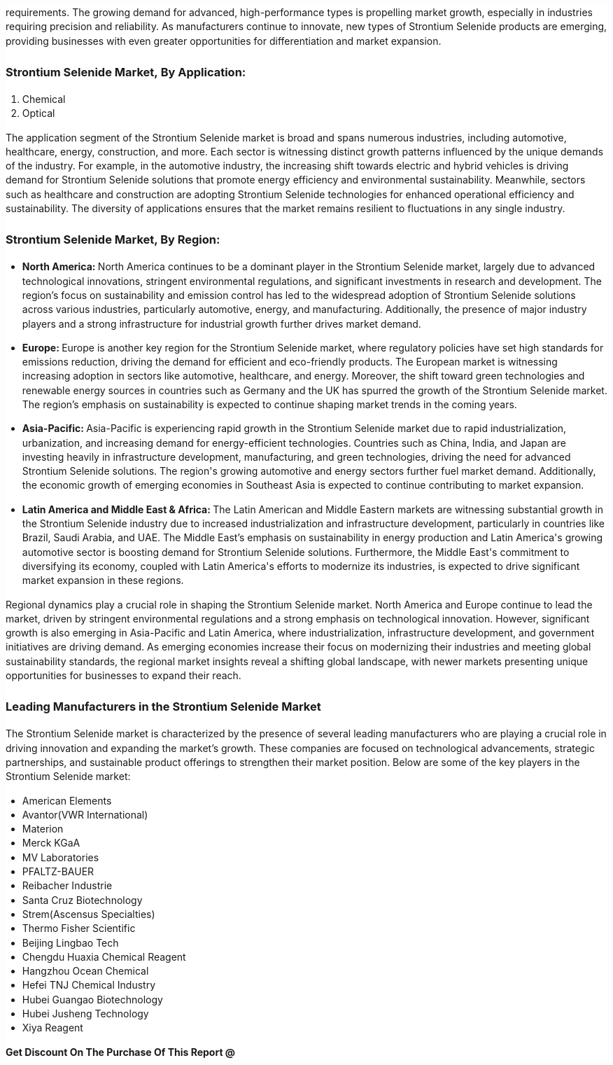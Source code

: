 requirements. The growing demand for advanced, high-performance types is propelling market growth, especially in industries requiring precision and reliability. As manufacturers continue to innovate, new types of Strontium Selenide products are emerging, providing businesses with even greater opportunities for differentiation and market expansion.</p><h3>Strontium Selenide Market,&nbsp;By Application:</h3><ol><li>Chemical<li> Optical</li></ol><p>The application segment of the Strontium Selenide market is broad and spans numerous industries, including automotive, healthcare, energy, construction, and more. Each sector is witnessing distinct growth patterns influenced by the unique demands of the industry. For example, in the automotive industry, the increasing shift towards electric and hybrid vehicles is driving demand for Strontium Selenide solutions that promote energy efficiency and environmental sustainability. Meanwhile, sectors such as healthcare and construction are adopting Strontium Selenide technologies for enhanced operational efficiency and sustainability. The diversity of applications ensures that the market remains resilient to fluctuations in any single industry.</p><h3>Strontium Selenide Market, By Region:</h3><ul><li><p><strong>North America:&nbsp;</strong>North America continues to be a dominant player in the Strontium Selenide market, largely due to advanced technological innovations, stringent environmental regulations, and significant investments in research and development. The region&rsquo;s focus on sustainability and emission control has led to the widespread adoption of Strontium Selenide solutions across various industries, particularly automotive, energy, and manufacturing. Additionally, the presence of major industry players and a strong infrastructure for industrial growth further drives market demand.</p></li><li><p><strong><strong>Europe:&nbsp;</strong></strong>Europe is another key region for the Strontium Selenide market, where regulatory policies have set high standards for emissions reduction, driving the demand for efficient and eco-friendly products. The European market is witnessing increasing adoption in sectors like automotive, healthcare, and energy. Moreover, the shift toward green technologies and renewable energy sources in countries such as Germany and the UK has spurred the growth of the Strontium Selenide market. The region&rsquo;s emphasis on sustainability is expected to continue shaping market trends in the coming years.</p></li><li><p><strong><strong>Asia-Pacific:&nbsp;</strong></strong>Asia-Pacific is experiencing rapid growth in the Strontium Selenide market due to rapid industrialization, urbanization, and increasing demand for energy-efficient technologies. Countries such as China, India, and Japan are investing heavily in infrastructure development, manufacturing, and green technologies, driving the need for advanced Strontium Selenide solutions. The region's growing automotive and energy sectors further fuel market demand. Additionally, the economic growth of emerging economies in Southeast Asia is expected to continue contributing to market expansion.</p></li><li><p><strong><strong>Latin America and Middle East &amp; Africa:&nbsp;</strong></strong>The Latin American and Middle Eastern markets are witnessing substantial growth in the Strontium Selenide industry due to increased industrialization and infrastructure development, particularly in countries like Brazil, Saudi Arabia, and UAE. The Middle East&rsquo;s emphasis on sustainability in energy production and Latin America's growing automotive sector is boosting demand for Strontium Selenide solutions. Furthermore, the Middle East's commitment to diversifying its economy, coupled with Latin America's efforts to modernize its industries, is expected to drive significant market expansion in these regions.</p></li></ul><p>Regional dynamics play a crucial role in shaping the Strontium Selenide market. North America and Europe continue to lead the market, driven by stringent environmental regulations and a strong emphasis on technological innovation. However, significant growth is also emerging in Asia-Pacific and Latin America, where industrialization, infrastructure development, and government initiatives are driving demand. As emerging economies increase their focus on modernizing their industries and meeting global sustainability standards, the regional market insights reveal a shifting global landscape, with newer markets presenting unique opportunities for businesses to expand their reach.</p><h3><strong>Leading Manufacturers in the Strontium Selenide Market</strong></h3><p>The Strontium Selenide market is characterized by the presence of several leading manufacturers who are playing a crucial role in driving innovation and expanding the market&rsquo;s growth. These companies are focused on technological advancements, strategic partnerships, and sustainable product offerings to strengthen their market position. Below are some of the key players in the Strontium Selenide market:</p></div><div class="article-main__content" data-test-id="publishing-text-block"><ul><li><span class="">American Elements<li> Avantor(VWR International)<li> Materion<li> Merck KGaA<li> MV Laboratories<li> PFALTZ-BAUER<li> Reibacher Industrie<li> Santa Cruz Biotechnology<li> Strem(Ascensus Specialties)<li> Thermo Fisher Scientific<li> Beijing Lingbao Tech<li> Chengdu Huaxia Chemical Reagent<li> Hangzhou Ocean Chemical<li> Hefei TNJ Chemical Industry<li> Hubei Guangao Biotechnology<li> Hubei Jusheng Technology<li> Xiya Reagent</span></li></ul></div><div class="article-main__content" data-test-id="publishing-text-block"><p><span class="font-[700]"><strong>Get Discount On The Purchase Of This Report @</strong>